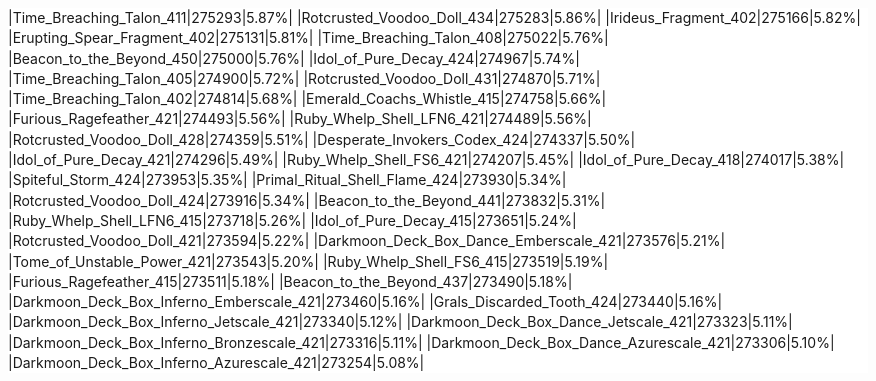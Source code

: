 |Time_Breaching_Talon_411|275293|5.87%|
|Rotcrusted_Voodoo_Doll_434|275283|5.86%|
|Irideus_Fragment_402|275166|5.82%|
|Erupting_Spear_Fragment_402|275131|5.81%|
|Time_Breaching_Talon_408|275022|5.76%|
|Beacon_to_the_Beyond_450|275000|5.76%|
|Idol_of_Pure_Decay_424|274967|5.74%|
|Time_Breaching_Talon_405|274900|5.72%|
|Rotcrusted_Voodoo_Doll_431|274870|5.71%|
|Time_Breaching_Talon_402|274814|5.68%|
|Emerald_Coachs_Whistle_415|274758|5.66%|
|Furious_Ragefeather_421|274493|5.56%|
|Ruby_Whelp_Shell_LFN6_421|274489|5.56%|
|Rotcrusted_Voodoo_Doll_428|274359|5.51%|
|Desperate_Invokers_Codex_424|274337|5.50%|
|Idol_of_Pure_Decay_421|274296|5.49%|
|Ruby_Whelp_Shell_FS6_421|274207|5.45%|
|Idol_of_Pure_Decay_418|274017|5.38%|
|Spiteful_Storm_424|273953|5.35%|
|Primal_Ritual_Shell_Flame_424|273930|5.34%|
|Rotcrusted_Voodoo_Doll_424|273916|5.34%|
|Beacon_to_the_Beyond_441|273832|5.31%|
|Ruby_Whelp_Shell_LFN6_415|273718|5.26%|
|Idol_of_Pure_Decay_415|273651|5.24%|
|Rotcrusted_Voodoo_Doll_421|273594|5.22%|
|Darkmoon_Deck_Box_Dance_Emberscale_421|273576|5.21%|
|Tome_of_Unstable_Power_421|273543|5.20%|
|Ruby_Whelp_Shell_FS6_415|273519|5.19%|
|Furious_Ragefeather_415|273511|5.18%|
|Beacon_to_the_Beyond_437|273490|5.18%|
|Darkmoon_Deck_Box_Inferno_Emberscale_421|273460|5.16%|
|Grals_Discarded_Tooth_424|273440|5.16%|
|Darkmoon_Deck_Box_Inferno_Jetscale_421|273340|5.12%|
|Darkmoon_Deck_Box_Dance_Jetscale_421|273323|5.11%|
|Darkmoon_Deck_Box_Inferno_Bronzescale_421|273316|5.11%|
|Darkmoon_Deck_Box_Dance_Azurescale_421|273306|5.10%|
|Darkmoon_Deck_Box_Inferno_Azurescale_421|273254|5.08%|